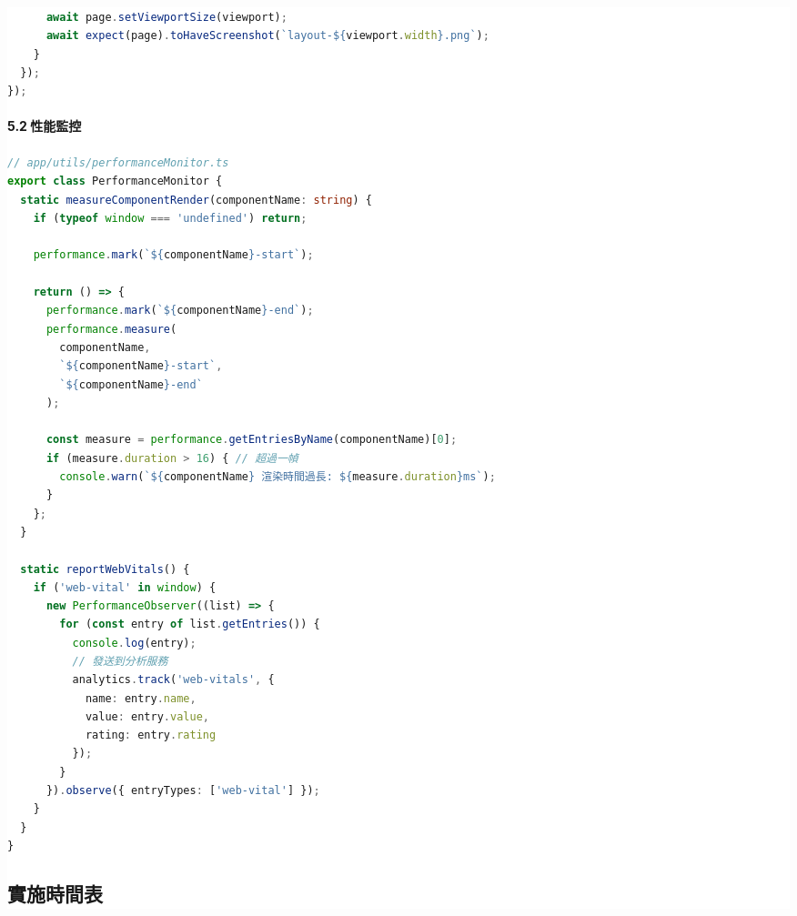 ```typescript
      await page.setViewportSize(viewport);
      await expect(page).toHaveScreenshot(`layout-${viewport.width}.png`);
    }
  });
});
```

#### 5.2 性能監控
```typescript
// app/utils/performanceMonitor.ts
export class PerformanceMonitor {
  static measureComponentRender(componentName: string) {
    if (typeof window === 'undefined') return;
    
    performance.mark(`${componentName}-start`);
    
    return () => {
      performance.mark(`${componentName}-end`);
      performance.measure(
        componentName,
        `${componentName}-start`,
        `${componentName}-end`
      );
      
      const measure = performance.getEntriesByName(componentName)[0];
      if (measure.duration > 16) { // 超過一幀
        console.warn(`${componentName} 渲染時間過長: ${measure.duration}ms`);
      }
    };
  }
  
  static reportWebVitals() {
    if ('web-vital' in window) {
      new PerformanceObserver((list) => {
        for (const entry of list.getEntries()) {
          console.log(entry);
          // 發送到分析服務
          analytics.track('web-vitals', {
            name: entry.name,
            value: entry.value,
            rating: entry.rating
          });
        }
      }).observe({ entryTypes: ['web-vital'] });
    }
  }
}
```

## 實施時間表
